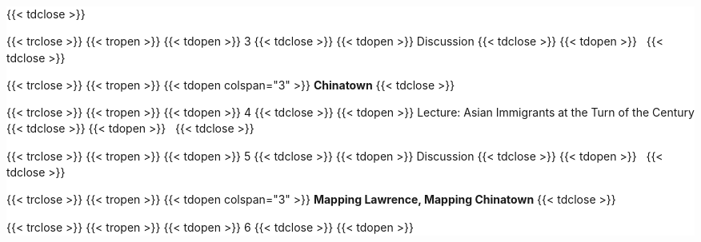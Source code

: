 {{< tdclose >}}

{{< trclose >}}
{{< tropen >}}
{{< tdopen >}}
3
{{< tdclose >}}
{{< tdopen >}}
Discussion
{{< tdclose >}}
{{< tdopen >}}
 
{{< tdclose >}}

{{< trclose >}}
{{< tropen >}}
{{< tdopen colspan="3" >}}
**Chinatown**
{{< tdclose >}}

{{< trclose >}}
{{< tropen >}}
{{< tdopen >}}
4
{{< tdclose >}}
{{< tdopen >}}
Lecture: Asian Immigrants at the Turn of the Century
{{< tdclose >}}
{{< tdopen >}}
 
{{< tdclose >}}

{{< trclose >}}
{{< tropen >}}
{{< tdopen >}}
5
{{< tdclose >}}
{{< tdopen >}}
Discussion
{{< tdclose >}}
{{< tdopen >}}
 
{{< tdclose >}}

{{< trclose >}}
{{< tropen >}}
{{< tdopen colspan="3" >}}
**Mapping Lawrence, Mapping Chinatown**
{{< tdclose >}}

{{< trclose >}}
{{< tropen >}}
{{< tdopen >}}
6
{{< tdclose >}}
{{< tdopen >}}
